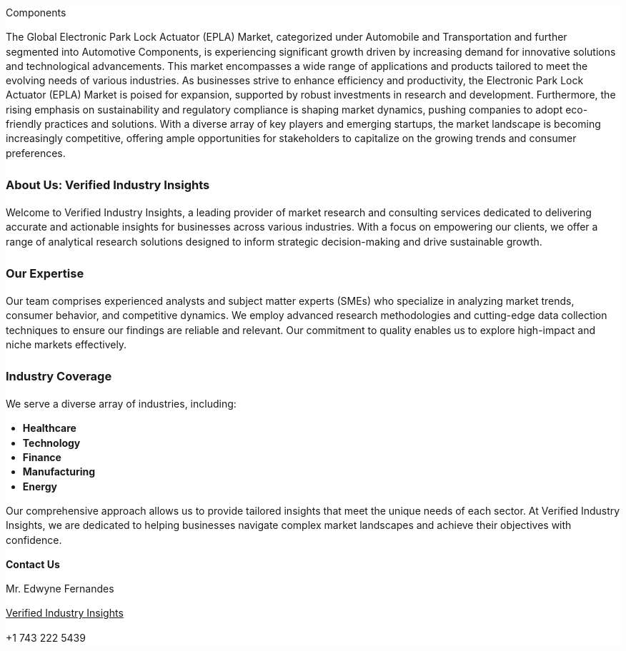 Components </h3><p>The Global Electronic Park Lock Actuator (EPLA) Market, categorized under Automobile and Transportation and further segmented into Automotive Components, is experiencing significant growth driven by increasing demand for innovative solutions and technological advancements. This market encompasses a wide range of applications and products tailored to meet the evolving needs of various industries. As businesses strive to enhance efficiency and productivity, the Electronic Park Lock Actuator (EPLA) Market is poised for expansion, supported by robust investments in research and development. Furthermore, the rising emphasis on sustainability and regulatory compliance is shaping market dynamics, pushing companies to adopt eco-friendly practices and solutions. With a diverse array of key players and emerging startups, the market landscape is becoming increasingly competitive, offering ample opportunities for stakeholders to capitalize on the growing trends and consumer preferences.</p><h3>About Us: Verified Industry Insights</h3><p>Welcome to Verified Industry Insights, a leading provider of market research and consulting services dedicated to delivering accurate and actionable insights for businesses across various industries. With a focus on empowering our clients, we offer a range of analytical research solutions designed to inform strategic decision-making and drive sustainable growth.</p><h3>Our Expertise</h3><p>Our team comprises experienced analysts and subject matter experts (SMEs) who specialize in analyzing market trends, consumer behavior, and competitive dynamics. We employ advanced research methodologies and cutting-edge data collection techniques to ensure our findings are reliable and relevant. Our commitment to quality enables us to explore high-impact and niche markets effectively.</p><h3>Industry Coverage</h3><p>We serve a diverse array of industries, including:</p><ul><li><strong>Healthcare</strong></li><li><strong>Technology</strong></li><li><strong>Finance</strong></li><li><strong>Manufacturing</strong></li><li><strong>Energy</strong></li></ul><p>Our comprehensive approach allows us to provide tailored insights that meet the unique needs of each sector. At Verified Industry Insights, we are dedicated to helping businesses navigate complex market landscapes and achieve their objectives with confidence.</p><p><strong>Contact Us</strong></p><p>Mr. Edwyne Fernandes</p><p><a href="https://www.verifiedindustryinsights.com/">Verified Industry Insights</a></p><p>+1 743 222 5439</p>
